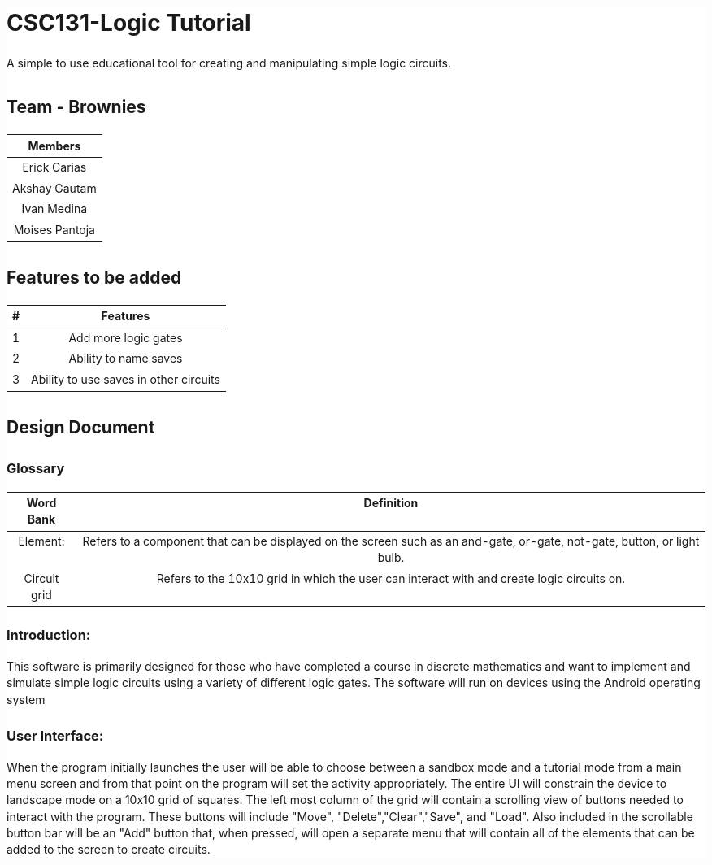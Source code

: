 # CSC131-Logic Tutorial	
A simple to use educational tool for creating and manipulating simple logic circuits.

## Team - Brownies	

|Members|	
|:------:|	
| Erick Carias |	
| Akshay Gautam |	
| Ivan Medina |	
| Moises Pantoja |	

## Features to be added	

|#|Features|	
|:------:|:----:|	
|1| Add more logic gates |	
|2| Ability to name saves |	
|3| Ability to use saves in other circuits |	

## Design Document	

### Glossary	

|Word Bank| Definition|	
|:------:|:----:|	
|Element:| Refers to a component that can be displayed on the screen such as an and-gate, or-gate, not-gate, button, or light bulb. |	
|Circuit grid| Refers to the 10x10 grid in which the user can interact with and create logic circuits on. |	

### Introduction:	
This software is primarily designed for those who have completed a course in discrete mathematics and want to implement and simulate simple logic circuits using a variety of different logic gates. The software will run on devices using the Android operating system	

### User Interface:	
When the program initially launches the user will be able to choose between a sandbox mode and a tutorial mode from a main menu screen and from that point on the program will set the activity appropriately. The entire UI will constrain the device to landscape mode on a 10x10 grid of squares. The left most column of the grid will contain a scrolling view of buttons needed to interact with the program. These buttons will include "Move", "Delete","Clear","Save", and "Load". Also included in the scrollable button bar will be an "Add" button that, when pressed, will open a separate menu that will contain all of the elements that can be added to the screen to create circuits. 
